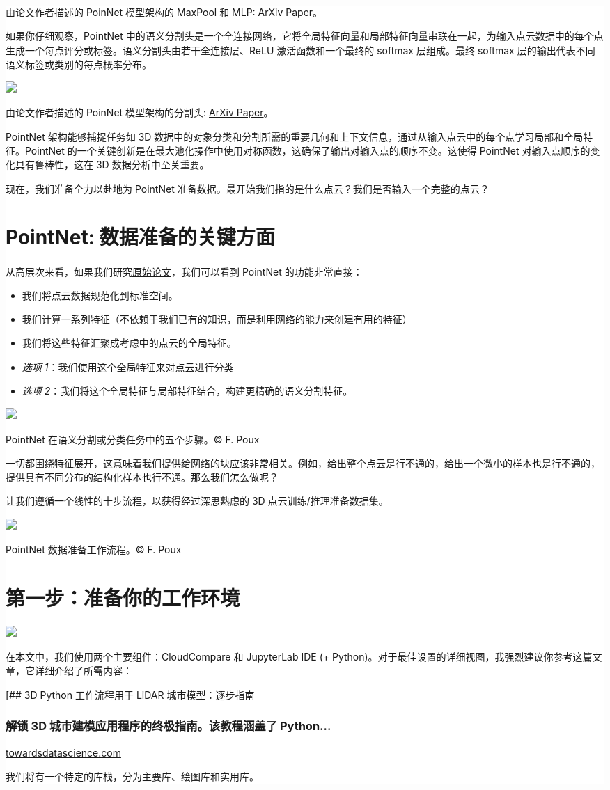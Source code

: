 由论文作者描述的 PoinNet 模型架构的 MaxPool 和 MLP: [ArXiv Paper](https://arxiv.org/pdf/1612.00593.pdf)。

如果你仔细观察，PointNet 中的语义分割头是一个全连接网络，它将全局特征向量和局部特征向量串联在一起，为输入点云数据中的每个点生成一个每点评分或标签。语义分割头由若干全连接层、ReLU 激活函数和一个最终的 softmax 层组成。最终 softmax 层的输出代表不同语义标签或类别的每点概率分布。

![](../Images/91d55f8e974c16c23c108d75eb491b61.png)

由论文作者描述的 PoinNet 模型架构的分割头: [ArXiv Paper](https://arxiv.org/pdf/1612.00593.pdf)。

PointNet 架构能够捕捉任务如 3D 数据中的对象分类和分割所需的重要几何和上下文信息，通过从输入点云中的每个点学习局部和全局特征。PointNet 的一个关键创新是在最大池化操作中使用对称函数，这确保了输出对输入点的顺序不变。这使得 PointNet 对输入点顺序的变化具有鲁棒性，这在 3D 数据分析中至关重要。

现在，我们准备全力以赴地为 PointNet 准备数据。最开始我们指的是什么点云？我们是否输入一个完整的点云？

# PointNet: 数据准备的关键方面

从高层次来看，如果我们研究[原始论文](https://arxiv.org/pdf/1612.00593.pdf)，我们可以看到 PointNet 的功能非常直接：

+   我们将点云数据规范化到标准空间。

+   我们计算一系列特征（不依赖于我们已有的知识，而是利用网络的能力来创建有用的特征）

+   我们将这些特征汇聚成考虑中的点云的全局特征。

+   *选项 1*：我们使用这个全局特征来对点云进行分类

+   *选项 2*：我们将这个全局特征与局部特征结合，构建更精确的语义分割特征。

![](../Images/7b517b55b4f933bf61007f4e08ab20f5.png)

PointNet 在语义分割或分类任务中的五个步骤。© F. Poux

一切都围绕特征展开，这意味着我们提供给网络的块应该非常相关。例如，给出整个点云是行不通的，给出一个微小的样本也是行不通的，提供具有不同分布的结构化样本也行不通。那么我们怎么做呢？

让我们遵循一个线性的十步流程，以获得经过深思熟虑的 3D 点云训练/推理准备数据集。

![](../Images/5e3562ca370d6d278c11635d8b34757d.png)

PointNet 数据准备工作流程。© F. Poux

# 第一步：准备你的工作环境

![](../Images/e5938db254abaaf0372ea2c43c7c6c0a.png)

在本文中，我们使用两个主要组件：CloudCompare 和 JupyterLab IDE (+ Python)。对于最佳设置的详细视图，我强烈建议你参考这篇文章，它详细介绍了所需内容：

[](/3d-python-workflows-for-lidar-point-clouds-100ff40e4ff0?source=post_page-----90398f880c9f--------------------------------) [## 3D Python 工作流程用于 LiDAR 城市模型：逐步指南

### 解锁 3D 城市建模应用程序的终极指南。该教程涵盖了 Python…

[towardsdatascience.com](/3d-python-workflows-for-lidar-point-clouds-100ff40e4ff0?source=post_page-----90398f880c9f--------------------------------)

我们将有一个特定的库栈，分为主要库、绘图库和实用库。
